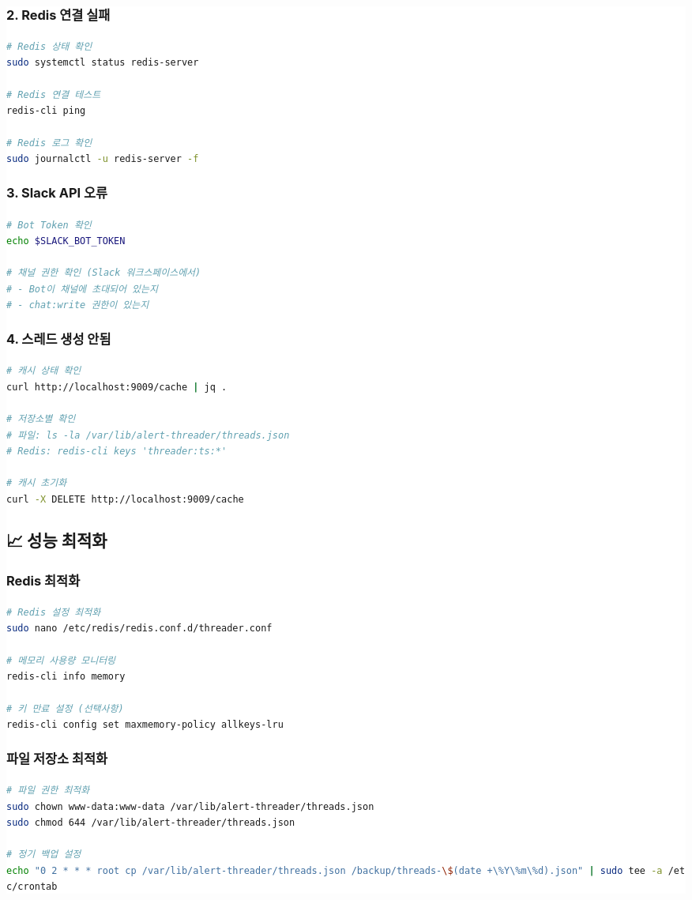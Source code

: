 ### 2. Redis 연결 실패
```bash
# Redis 상태 확인
sudo systemctl status redis-server

# Redis 연결 테스트
redis-cli ping

# Redis 로그 확인
sudo journalctl -u redis-server -f
```

### 3. Slack API 오류
```bash
# Bot Token 확인
echo $SLACK_BOT_TOKEN

# 채널 권한 확인 (Slack 워크스페이스에서)
# - Bot이 채널에 초대되어 있는지
# - chat:write 권한이 있는지
```

### 4. 스레드 생성 안됨
```bash
# 캐시 상태 확인
curl http://localhost:9009/cache | jq .

# 저장소별 확인
# 파일: ls -la /var/lib/alert-threader/threads.json
# Redis: redis-cli keys 'threader:ts:*'

# 캐시 초기화
curl -X DELETE http://localhost:9009/cache
```

## 📈 성능 최적화

### Redis 최적화
```bash
# Redis 설정 최적화
sudo nano /etc/redis/redis.conf.d/threader.conf

# 메모리 사용량 모니터링
redis-cli info memory

# 키 만료 설정 (선택사항)
redis-cli config set maxmemory-policy allkeys-lru
```

### 파일 저장소 최적화
```bash
# 파일 권한 최적화
sudo chown www-data:www-data /var/lib/alert-threader/threads.json
sudo chmod 644 /var/lib/alert-threader/threads.json

# 정기 백업 설정
echo "0 2 * * * root cp /var/lib/alert-threader/threads.json /backup/threads-\$(date +\%Y\%m\%d).json" | sudo tee -a /etc/crontab
```
